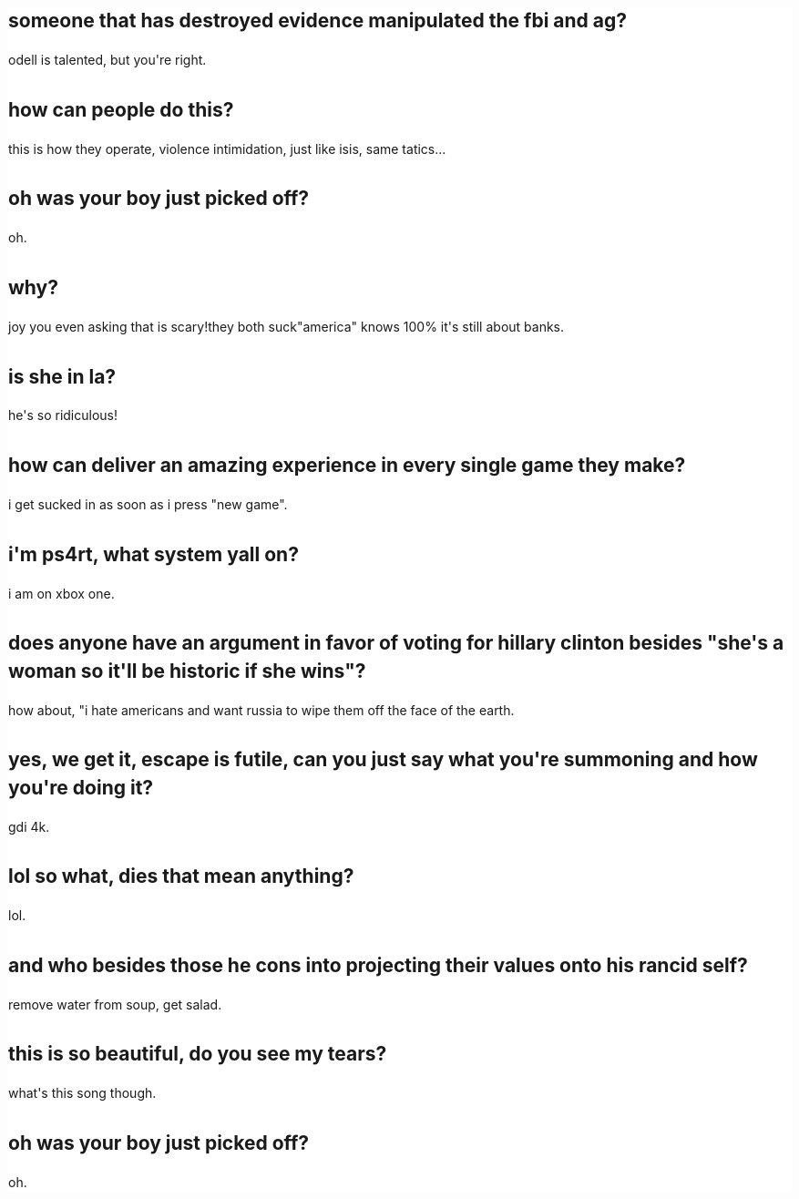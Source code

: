 ## someone that has destroyed evidence  manipulated the fbi and ag?
odell is talented, but you're right.

## how can people do this?
this is how they operate, violence  intimidation, just like isis, same tatics...

## oh was your boy just picked off?
oh.

## why?
joy you even asking that is scary!they both suck"america" knows 100% it's still about banks.

## is she in la?
he's so ridiculous!

## how can deliver an amazing experience in every single game they make?
i get sucked in as soon as i press "new game".

## i'm ps4rt, what system yall on?
i am on xbox one.

## does anyone have an argument in favor of voting for hillary clinton besides "she's a woman so it'll be historic if she wins"?
how about, "i hate americans and want russia to wipe them off the face of the earth.

## yes, we get it, escape is futile, can you just say what you're summoning and how you're doing it?
gdi 4k.

## lol so what, dies that mean anything?
lol.

## and who besides those he cons into projecting their values onto his rancid self?
remove water from soup, get salad.

## this is so beautiful, do you see my tears?
what's this song though.

## oh was your boy just picked off?
oh.
